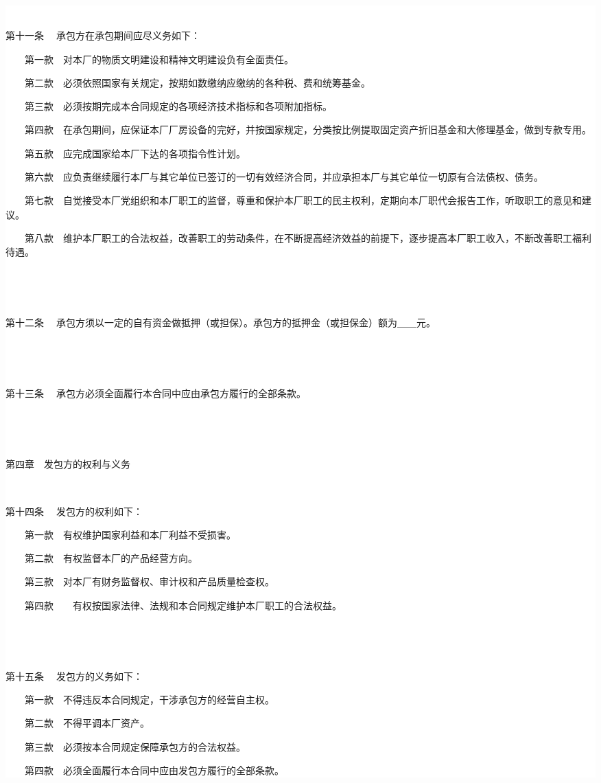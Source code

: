 　　

第十一条
　承包方在承包期间应尽义务如下：

　　第一款　对本厂的物质文明建设和精神文明建设负有全面责任。

　　第二款　必须依照国家有关规定，按期如数缴纳应缴纳的各种税、费和统筹基金。

　　第三款　必须按期完成本合同规定的各项经济技术指标和各项附加指标。

　　第四款　在承包期间，应保证本厂厂房设备的完好，并按国家规定，分类按比例提取固定资产折旧基金和大修理基金，做到专款专用。

　　第五款　应完成国家给本厂下达的各项指令性计划。

　　第六款　应负责继续履行本厂与其它单位已签订的一切有效经济合同，并应承担本厂与其它单位一切原有合法债权、债务。

　　第七款　自觉接受本厂党组织和本厂职工的监督，尊重和保护本厂职工的民主权利，定期向本厂职代会报告工作，听取职工的意见和建议。

　　第八款　维护本厂职工的合法权益，改善职工的劳动条件，在不断提高经济效益的前提下，逐步提高本厂职工收入，不断改善职工福利待遇。

　　 

　　

第十二条
　承包方须以一定的自有资金做抵押（或担保）。承包方的抵押金（或担保金）额为＿＿元。

　　 

　　

第十三条
　承包方必须全面履行本合同中应由承包方履行的全部条款。

　　 

　　


 第四章　发包方的权利与义务

 

　　

第十四条
　发包方的权利如下：

　　第一款　有权维护国家利益和本厂利益不受损害。

　　第二款　有权监督本厂的产品经营方向。

　　第三款　对本厂有财务监督权、审计权和产品质量检查权。

　　第四款　　有权按国家法律、法规和本合同规定维护本厂职工的合法权益。

　　 

　　

第十五条
　发包方的义务如下：

　　第一款　不得违反本合同规定，干涉承包方的经营自主权。

　　第二款　不得平调本厂资产。

　　第三款　必须按本合同规定保障承包方的合法权益。

　　第四款　必须全面履行本合同中应由发包方履行的全部条款。
